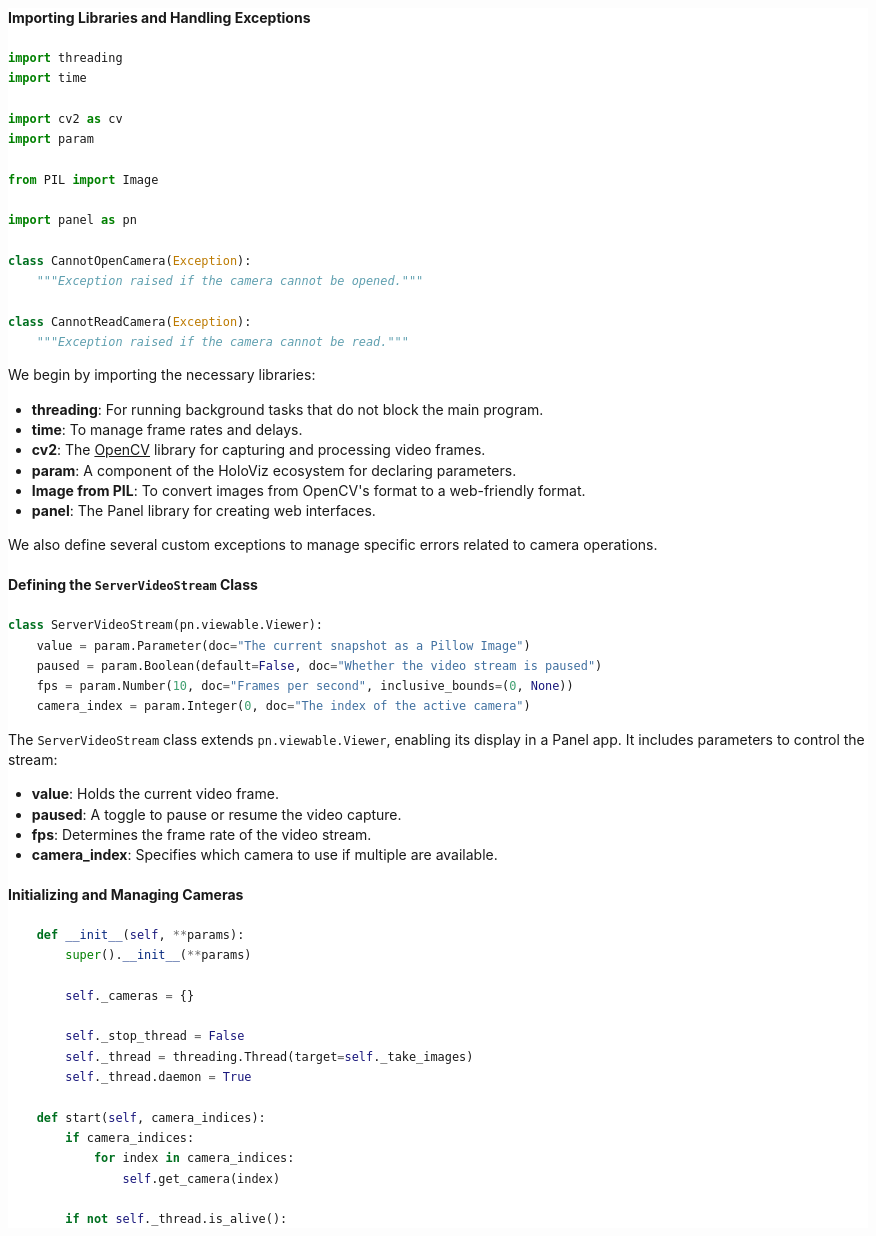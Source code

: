 #### Importing Libraries and Handling Exceptions

```python
import threading
import time

import cv2 as cv
import param

from PIL import Image

import panel as pn

class CannotOpenCamera(Exception):
    """Exception raised if the camera cannot be opened."""

class CannotReadCamera(Exception):
    """Exception raised if the camera cannot be read."""
```

We begin by importing the necessary libraries:

- **threading**: For running background tasks that do not block the main program.
- **time**: To manage frame rates and delays.
- **cv2**: The [OpenCV](https://docs.opencv.org/4.x/) library for capturing and processing video frames.
- **param**: A component of the HoloViz ecosystem for declaring parameters.
- **Image from PIL**: To convert images from OpenCV's format to a web-friendly format.
- **panel**: The Panel library for creating web interfaces.

We also define several custom exceptions to manage specific errors related to camera operations.

#### Defining the `ServerVideoStream` Class

```python
class ServerVideoStream(pn.viewable.Viewer):
    value = param.Parameter(doc="The current snapshot as a Pillow Image")
    paused = param.Boolean(default=False, doc="Whether the video stream is paused")
    fps = param.Number(10, doc="Frames per second", inclusive_bounds=(0, None))
    camera_index = param.Integer(0, doc="The index of the active camera")
```

The `ServerVideoStream` class extends `pn.viewable.Viewer`, enabling its display in a Panel app. It includes parameters to control the stream:

- **value**: Holds the current video frame.
- **paused**: A toggle to pause or resume the video capture.
- **fps**: Determines the frame rate of the video stream.
- **camera_index**: Specifies which camera to use if multiple are available.

#### Initializing and Managing Cameras

```python
    def __init__(self, **params):
        super().__init__(**params)

        self._cameras = {}

        self._stop_thread = False
        self._thread = threading.Thread(target=self._take_images)
        self._thread.daemon = True

    def start(self, camera_indices):
        if camera_indices:
            for index in camera_indices:
                self.get_camera(index)

        if not self._thread.is_alive():
```
